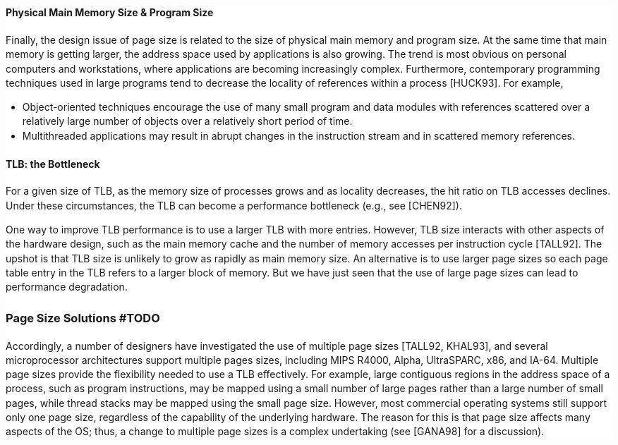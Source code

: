 #### Physical Main Memory Size & Program Size
Finally, the design issue of page size is related to the size of physical main memory and program size. At the same time that main memory is getting larger, the address space used by applications is also growing. The trend is most obvious on personal computers and workstations, where applications are becoming increasingly complex. Furthermore, contemporary programming techniques used in large programs tend to decrease the locality of references within a process [HUCK93]. For example,
- Object-oriented techniques encourage the use of many small program and data modules with references scattered over a relatively large number of objects over a relatively short period of time.
- Multithreaded applications may result in abrupt changes in the instruction stream and in scattered memory references.


#### TLB: the Bottleneck
For a given size of TLB, as the memory size of processes grows and as locality decreases, the hit ratio on TLB accesses declines. Under these circumstances, the TLB can become a performance bottleneck (e.g., see [CHEN92]).

One way to improve TLB performance is to use a larger TLB with more entries. However, TLB size interacts with other aspects of the hardware design, such as the main memory cache and the number of memory accesses per instruction cycle [TALL92]. The upshot is that TLB size is unlikely to grow as rapidly as main memory size. An alternative is to use larger page sizes so each page table entry in the TLB refers to a larger block of memory. But we have just seen that the use of large page sizes can lead to performance degradation.


### Page Size Solutions #TODO 
Accordingly, a number of designers have investigated the use of multiple page sizes [TALL92, KHAL93], and several microprocessor architectures support multiple pages sizes, including MIPS R4000, Alpha, UltraSPARC, x86, and IA-64. Multiple page sizes provide the flexibility needed to use a TLB effectively. For example, large contiguous regions in the address space of a process, such as program instructions, may be mapped using a small number of large pages rather than a large number of small pages, while thread stacks may be mapped using the small page size. However, most commercial operating systems still support only one page size, regardless of the capability of the underlying hardware. The reason for this is that page size affects many aspects of the OS; thus, a change to multiple page sizes is a complex undertaking (see [GANA98] for a discussion).



[Difference between virtual page and page frame? | Stackoverflow]: https://stackoverflow.com/a/57639554/16542494 